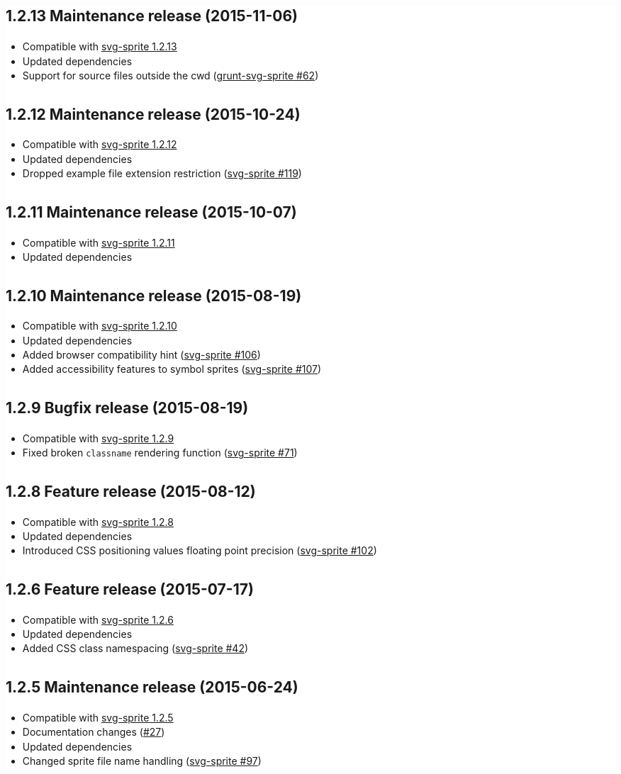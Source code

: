 ## 1.2.13 Maintenance release (2015-11-06)
* Compatible with [svg-sprite 1.2.13](https://github.com/jkphl/svg-sprite/tree/v1.2.13)
* Updated dependencies
* Support for source files outside the cwd ([grunt-svg-sprite #62](https://github.com/jkphl/grunt-svg-sprite/issues/62))

## 1.2.12 Maintenance release (2015-10-24)
* Compatible with [svg-sprite 1.2.12](https://github.com/jkphl/svg-sprite/tree/v1.2.12)
* Updated dependencies
* Dropped example file extension restriction ([svg-sprite #119](https://github.com/jkphl/svg-sprite/issues/119))

## 1.2.11 Maintenance release (2015-10-07)
* Compatible with [svg-sprite 1.2.11](https://github.com/jkphl/svg-sprite/tree/v1.2.11)
* Updated dependencies

## 1.2.10 Maintenance release (2015-08-19)
* Compatible with [svg-sprite 1.2.10](https://github.com/jkphl/svg-sprite/tree/v1.2.10)
* Updated dependencies
* Added browser compatibility hint ([svg-sprite #106](https://github.com/jkphl/svg-sprite/issues/106))
* Added accessibility features to symbol sprites ([svg-sprite #107](https://github.com/jkphl/svg-sprite/issues/107))

## 1.2.9 Bugfix release (2015-08-19)
* Compatible with [svg-sprite 1.2.9](https://github.com/jkphl/svg-sprite/tree/v1.2.9)
* Fixed broken `classname` rendering function ([svg-sprite #71](https://github.com/jkphl/svg-sprite/pull/71))

## 1.2.8 Feature release (2015-08-12)
* Compatible with [svg-sprite 1.2.8](https://github.com/jkphl/svg-sprite/tree/v1.2.8)
* Updated dependencies
* Introduced CSS positioning values floating point precision ([svg-sprite #102](https://github.com/jkphl/svg-sprite/issues/102))

## 1.2.6 Feature release (2015-07-17)
* Compatible with [svg-sprite 1.2.6](https://github.com/jkphl/svg-sprite/tree/v1.2.6)
* Updated dependencies
* Added CSS class namespacing ([svg-sprite #42](https://github.com/jkphl/svg-sprite/issues/42))

## 1.2.5 Maintenance release (2015-06-24)
* Compatible with [svg-sprite 1.2.5](https://github.com/jkphl/svg-sprite/tree/v1.2.5)
* Documentation changes ([#27](https://github.com/jkphl/gulp-svg-sprite/issues/27))
* Updated dependencies
* Changed sprite file name handling ([svg-sprite #97](https://github.com/jkphl/svg-sprite/issues/97))
